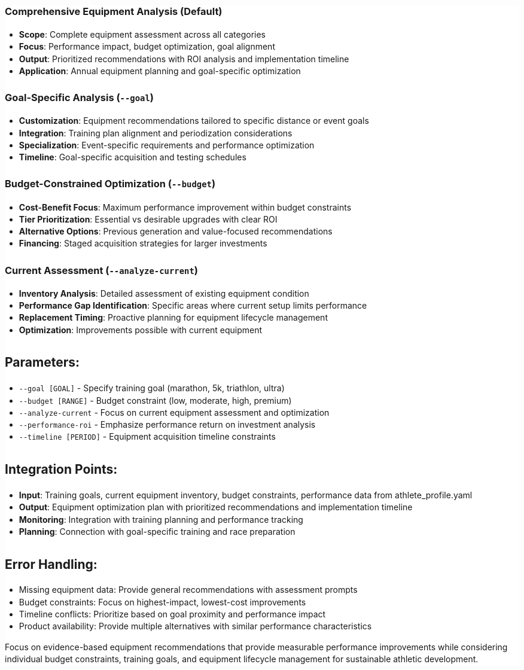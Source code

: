 ### Comprehensive Equipment Analysis (Default)
- **Scope**: Complete equipment assessment across all categories
- **Focus**: Performance impact, budget optimization, goal alignment
- **Output**: Prioritized recommendations with ROI analysis and implementation timeline
- **Application**: Annual equipment planning and goal-specific optimization

### Goal-Specific Analysis (`--goal`)
- **Customization**: Equipment recommendations tailored to specific distance or event goals
- **Integration**: Training plan alignment and periodization considerations
- **Specialization**: Event-specific requirements and performance optimization
- **Timeline**: Goal-specific acquisition and testing schedules

### Budget-Constrained Optimization (`--budget`)
- **Cost-Benefit Focus**: Maximum performance improvement within budget constraints
- **Tier Prioritization**: Essential vs desirable upgrades with clear ROI
- **Alternative Options**: Previous generation and value-focused recommendations
- **Financing**: Staged acquisition strategies for larger investments

### Current Assessment (`--analyze-current`)
- **Inventory Analysis**: Detailed assessment of existing equipment condition
- **Performance Gap Identification**: Specific areas where current setup limits performance
- **Replacement Timing**: Proactive planning for equipment lifecycle management
- **Optimization**: Improvements possible with current equipment

## Parameters:
- `--goal [GOAL]` - Specify training goal (marathon, 5k, triathlon, ultra)
- `--budget [RANGE]` - Budget constraint (low, moderate, high, premium)
- `--analyze-current` - Focus on current equipment assessment and optimization
- `--performance-roi` - Emphasize performance return on investment analysis
- `--timeline [PERIOD]` - Equipment acquisition timeline constraints

## Integration Points:
- **Input**: Training goals, current equipment inventory, budget constraints, performance data from athlete_profile.yaml
- **Output**: Equipment optimization plan with prioritized recommendations and implementation timeline
- **Monitoring**: Integration with training planning and performance tracking
- **Planning**: Connection with goal-specific training and race preparation

## Error Handling:
- Missing equipment data: Provide general recommendations with assessment prompts
- Budget constraints: Focus on highest-impact, lowest-cost improvements
- Timeline conflicts: Prioritize based on goal proximity and performance impact
- Product availability: Provide multiple alternatives with similar performance characteristics

Focus on evidence-based equipment recommendations that provide measurable performance improvements while considering individual budget constraints, training goals, and equipment lifecycle management for sustainable athletic development.